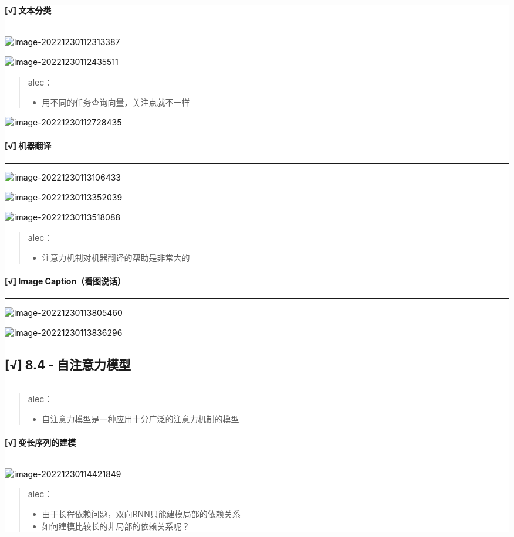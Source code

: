 
#### [√] 文本分类

---

![image-20221230112313387](https://cdn.jsdelivr.net/gh/Alec-97/alec-s-images-cloud/img/202212311115314.png)

![image-20221230112435511](https://cdn.jsdelivr.net/gh/Alec-97/alec-s-images-cloud/img/202212311115315.png)

> alec：
>
> - 用不同的任务查询向量，关注点就不一样

![image-20221230112728435](https://cdn.jsdelivr.net/gh/Alec-97/alec-s-images-cloud/img/202212311115316.png)

#### [√] 机器翻译

---

![image-20221230113106433](https://cdn.jsdelivr.net/gh/Alec-97/alec-s-images-cloud/img/202212311115317.png)

![image-20221230113352039](https://cdn.jsdelivr.net/gh/Alec-97/alec-s-images-cloud/img/202212311115318.png)

![image-20221230113518088](https://cdn.jsdelivr.net/gh/Alec-97/alec-s-images-cloud/img/202212311115319.png)

> alec：
>
> - 注意力机制对机器翻译的帮助是非常大的

#### [√] Image Caption（看图说话）

---

![image-20221230113805460](https://cdn.jsdelivr.net/gh/Alec-97/alec-s-images-cloud/img/202212311115320.png)

![image-20221230113836296](https://cdn.jsdelivr.net/gh/Alec-97/alec-s-images-cloud/img/202212311115321.png)

## [√] 8.4 - 自注意力模型

---

> alec：
>
> - 自注意力模型是一种应用十分广泛的注意力机制的模型

#### [√] 变长序列的建模

---

![image-20221230114421849](https://cdn.jsdelivr.net/gh/Alec-97/alec-s-images-cloud/img/202212311115322.png)

> alec：
>
> - 由于长程依赖问题，双向RNN只能建模局部的依赖关系
> - 如何建模比较长的非局部的依赖关系呢？
